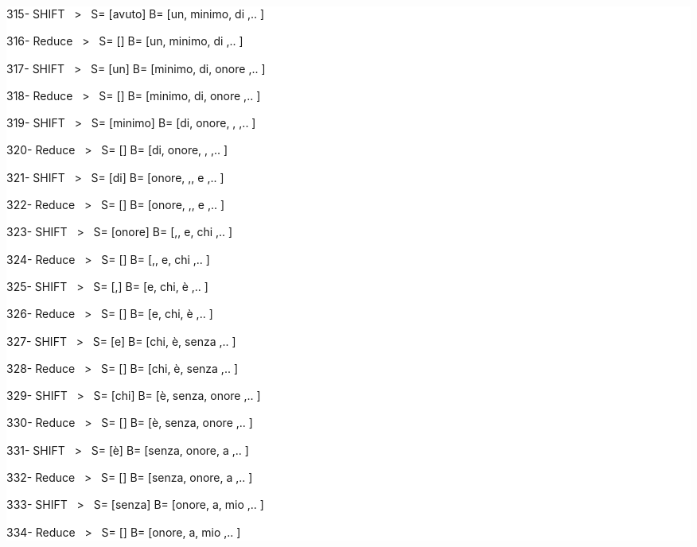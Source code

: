 315- SHIFT&nbsp;&nbsp;&nbsp;>&nbsp;&nbsp;&nbsp;S= [avuto]   B= [un, minimo, di ,.. ]



316- Reduce&nbsp;&nbsp;&nbsp;>&nbsp;&nbsp;&nbsp;S= []   B= [un, minimo, di ,.. ]



317- SHIFT&nbsp;&nbsp;&nbsp;>&nbsp;&nbsp;&nbsp;S= [un]   B= [minimo, di, onore ,.. ]



318- Reduce&nbsp;&nbsp;&nbsp;>&nbsp;&nbsp;&nbsp;S= []   B= [minimo, di, onore ,.. ]



319- SHIFT&nbsp;&nbsp;&nbsp;>&nbsp;&nbsp;&nbsp;S= [minimo]   B= [di, onore, , ,.. ]



320- Reduce&nbsp;&nbsp;&nbsp;>&nbsp;&nbsp;&nbsp;S= []   B= [di, onore, , ,.. ]



321- SHIFT&nbsp;&nbsp;&nbsp;>&nbsp;&nbsp;&nbsp;S= [di]   B= [onore, ,, e ,.. ]



322- Reduce&nbsp;&nbsp;&nbsp;>&nbsp;&nbsp;&nbsp;S= []   B= [onore, ,, e ,.. ]



323- SHIFT&nbsp;&nbsp;&nbsp;>&nbsp;&nbsp;&nbsp;S= [onore]   B= [,, e, chi ,.. ]



324- Reduce&nbsp;&nbsp;&nbsp;>&nbsp;&nbsp;&nbsp;S= []   B= [,, e, chi ,.. ]



325- SHIFT&nbsp;&nbsp;&nbsp;>&nbsp;&nbsp;&nbsp;S= [,]   B= [e, chi, è ,.. ]



326- Reduce&nbsp;&nbsp;&nbsp;>&nbsp;&nbsp;&nbsp;S= []   B= [e, chi, è ,.. ]



327- SHIFT&nbsp;&nbsp;&nbsp;>&nbsp;&nbsp;&nbsp;S= [e]   B= [chi, è, senza ,.. ]



328- Reduce&nbsp;&nbsp;&nbsp;>&nbsp;&nbsp;&nbsp;S= []   B= [chi, è, senza ,.. ]



329- SHIFT&nbsp;&nbsp;&nbsp;>&nbsp;&nbsp;&nbsp;S= [chi]   B= [è, senza, onore ,.. ]



330- Reduce&nbsp;&nbsp;&nbsp;>&nbsp;&nbsp;&nbsp;S= []   B= [è, senza, onore ,.. ]



331- SHIFT&nbsp;&nbsp;&nbsp;>&nbsp;&nbsp;&nbsp;S= [è]   B= [senza, onore, a ,.. ]



332- Reduce&nbsp;&nbsp;&nbsp;>&nbsp;&nbsp;&nbsp;S= []   B= [senza, onore, a ,.. ]



333- SHIFT&nbsp;&nbsp;&nbsp;>&nbsp;&nbsp;&nbsp;S= [senza]   B= [onore, a, mio ,.. ]



334- Reduce&nbsp;&nbsp;&nbsp;>&nbsp;&nbsp;&nbsp;S= []   B= [onore, a, mio ,.. ]
